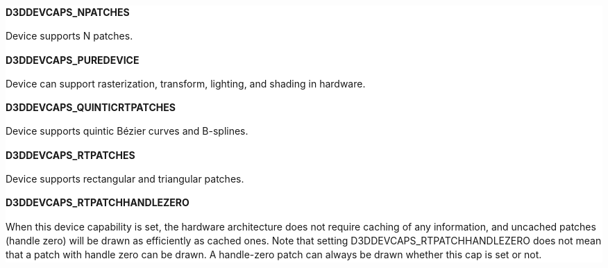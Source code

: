 </td>
</tr>
<tr>
<td width="40%"><a id="D3DDEVCAPS_NPATCHES"></a><a id="d3ddevcaps_npatches"></a><dl>
<dt><b>D3DDEVCAPS_NPATCHES</b></dt>
</dl>
</td>
<td width="60%">
Device supports N patches.

</td>
</tr>
<tr>
<td width="40%"><a id="D3DDEVCAPS_PUREDEVICE"></a><a id="d3ddevcaps_puredevice"></a><dl>
<dt><b>D3DDEVCAPS_PUREDEVICE</b></dt>
</dl>
</td>
<td width="60%">
Device can support rasterization, transform, lighting, and shading in hardware.

</td>
</tr>
<tr>
<td width="40%"><a id="D3DDEVCAPS_QUINTICRTPATCHES"></a><a id="d3ddevcaps_quinticrtpatches"></a><dl>
<dt><b>D3DDEVCAPS_QUINTICRTPATCHES</b></dt>
</dl>
</td>
<td width="60%">
Device supports quintic Bézier curves and B-splines.

</td>
</tr>
<tr>
<td width="40%"><a id="D3DDEVCAPS_RTPATCHES"></a><a id="d3ddevcaps_rtpatches"></a><dl>
<dt><b>D3DDEVCAPS_RTPATCHES</b></dt>
</dl>
</td>
<td width="60%">
Device supports rectangular and triangular patches.

</td>
</tr>
<tr>
<td width="40%"><a id="D3DDEVCAPS_RTPATCHHANDLEZERO"></a><a id="d3ddevcaps_rtpatchhandlezero"></a><dl>
<dt><b>D3DDEVCAPS_RTPATCHHANDLEZERO</b></dt>
</dl>
</td>
<td width="60%">
When this device capability is set, the hardware architecture does not require caching of any information, and uncached patches (handle zero) will be drawn as efficiently as cached ones. Note that setting D3DDEVCAPS_RTPATCHHANDLEZERO does not mean that a patch with handle zero can be drawn. A handle-zero patch can always be drawn whether this cap is set or not.
